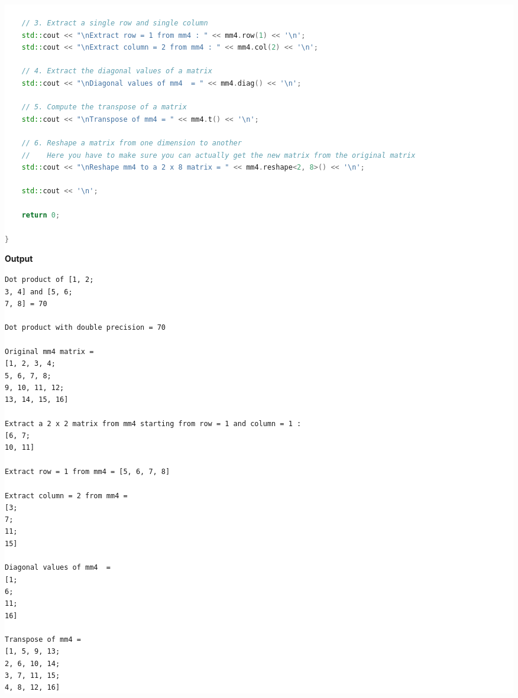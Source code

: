 ```c++

    // 3. Extract a single row and single column
    std::cout << "\nExtract row = 1 from mm4 : " << mm4.row(1) << '\n';
    std::cout << "\nExtract column = 2 from mm4 : " << mm4.col(2) << '\n';

    // 4. Extract the diagonal values of a matrix
    std::cout << "\nDiagonal values of mm4  = " << mm4.diag() << '\n';

    // 5. Compute the transpose of a matrix
    std::cout << "\nTranspose of mm4 = " << mm4.t() << '\n';

    // 6. Reshape a matrix from one dimension to another
    //    Here you have to make sure you can actually get the new matrix from the original matrix
    std::cout << "\nReshape mm4 to a 2 x 8 matrix = " << mm4.reshape<2, 8>() << '\n';

    std::cout << '\n';

    return 0;

}
```

**Output**

    Dot product of [1, 2;
    3, 4] and [5, 6;
    7, 8] = 70

    Dot product with double precision = 70

    Original mm4 matrix = 
    [1, 2, 3, 4;
    5, 6, 7, 8;
    9, 10, 11, 12;
    13, 14, 15, 16]

    Extract a 2 x 2 matrix from mm4 starting from row = 1 and column = 1 : 
    [6, 7;
    10, 11]

    Extract row = 1 from mm4 = [5, 6, 7, 8]

    Extract column = 2 from mm4 = 
    [3;
    7;
    11;
    15]

    Diagonal values of mm4  = 
    [1;
    6;
    11;
    16]

    Transpose of mm4 = 
    [1, 5, 9, 13;
    2, 6, 10, 14;
    3, 7, 11, 15;
    4, 8, 12, 16]
